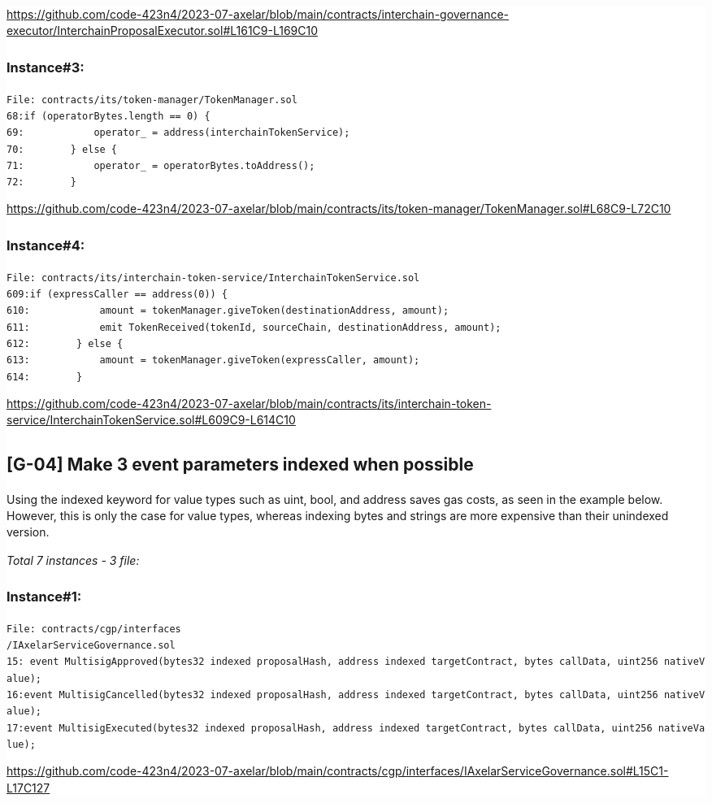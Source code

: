 https://github.com/code-423n4/2023-07-axelar/blob/main/contracts/interchain-governance-executor/InterchainProposalExecutor.sol#L161C9-L169C10

### Instance#3:

```solidity
File: contracts/its/token-manager/TokenManager.sol
68:if (operatorBytes.length == 0) {
69:            operator_ = address(interchainTokenService);
70:        } else {
71:            operator_ = operatorBytes.toAddress();
72:        }
```

https://github.com/code-423n4/2023-07-axelar/blob/main/contracts/its/token-manager/TokenManager.sol#L68C9-L72C10

### Instance#4:

```solidity
File: contracts/its/interchain-token-service/InterchainTokenService.sol
609:if (expressCaller == address(0)) {
610:            amount = tokenManager.giveToken(destinationAddress, amount);
611:            emit TokenReceived(tokenId, sourceChain, destinationAddress, amount);
612:        } else {
613:            amount = tokenManager.giveToken(expressCaller, amount);
614:        }
```

https://github.com/code-423n4/2023-07-axelar/blob/main/contracts/its/interchain-token-service/InterchainTokenService.sol#L609C9-L614C10

## [G-04] Make 3 event parameters indexed when possible

Using the indexed keyword for value types such as uint, bool, and address saves gas costs, as seen in the example below. However, this is only the case for value types, whereas indexing bytes and strings are more expensive than their unindexed version.

_Total 7 instances - 3 file:_

### Instance#1:

```solidity
File: contracts/cgp/interfaces
/IAxelarServiceGovernance.sol
15: event MultisigApproved(bytes32 indexed proposalHash, address indexed targetContract, bytes callData, uint256 nativeValue);
16:event MultisigCancelled(bytes32 indexed proposalHash, address indexed targetContract, bytes callData, uint256 nativeValue);
17:event MultisigExecuted(bytes32 indexed proposalHash, address indexed targetContract, bytes callData, uint256 nativeValue);
```
https://github.com/code-423n4/2023-07-axelar/blob/main/contracts/cgp/interfaces/IAxelarServiceGovernance.sol#L15C1-L17C127
